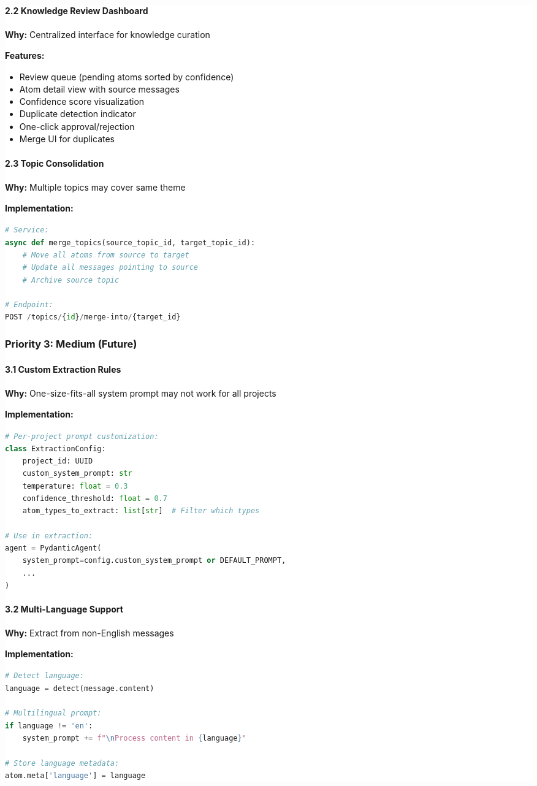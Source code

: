 #### 2.2 Knowledge Review Dashboard
**Why:** Centralized interface for knowledge curation

**Features:**
- Review queue (pending atoms sorted by confidence)
- Atom detail view with source messages
- Confidence score visualization
- Duplicate detection indicator
- One-click approval/rejection
- Merge UI for duplicates

#### 2.3 Topic Consolidation
**Why:** Multiple topics may cover same theme

**Implementation:**
```python
# Service:
async def merge_topics(source_topic_id, target_topic_id):
    # Move all atoms from source to target
    # Update all messages pointing to source
    # Archive source topic

# Endpoint:
POST /topics/{id}/merge-into/{target_id}
```

### Priority 3: Medium (Future)

#### 3.1 Custom Extraction Rules
**Why:** One-size-fits-all system prompt may not work for all projects

**Implementation:**
```python
# Per-project prompt customization:
class ExtractionConfig:
    project_id: UUID
    custom_system_prompt: str
    temperature: float = 0.3
    confidence_threshold: float = 0.7
    atom_types_to_extract: list[str]  # Filter which types

# Use in extraction:
agent = PydanticAgent(
    system_prompt=config.custom_system_prompt or DEFAULT_PROMPT,
    ...
)
```

#### 3.2 Multi-Language Support
**Why:** Extract from non-English messages

**Implementation:**
```python
# Detect language:
language = detect(message.content)

# Multilingual prompt:
if language != 'en':
    system_prompt += f"\nProcess content in {language}"

# Store language metadata:
atom.meta['language'] = language
```
